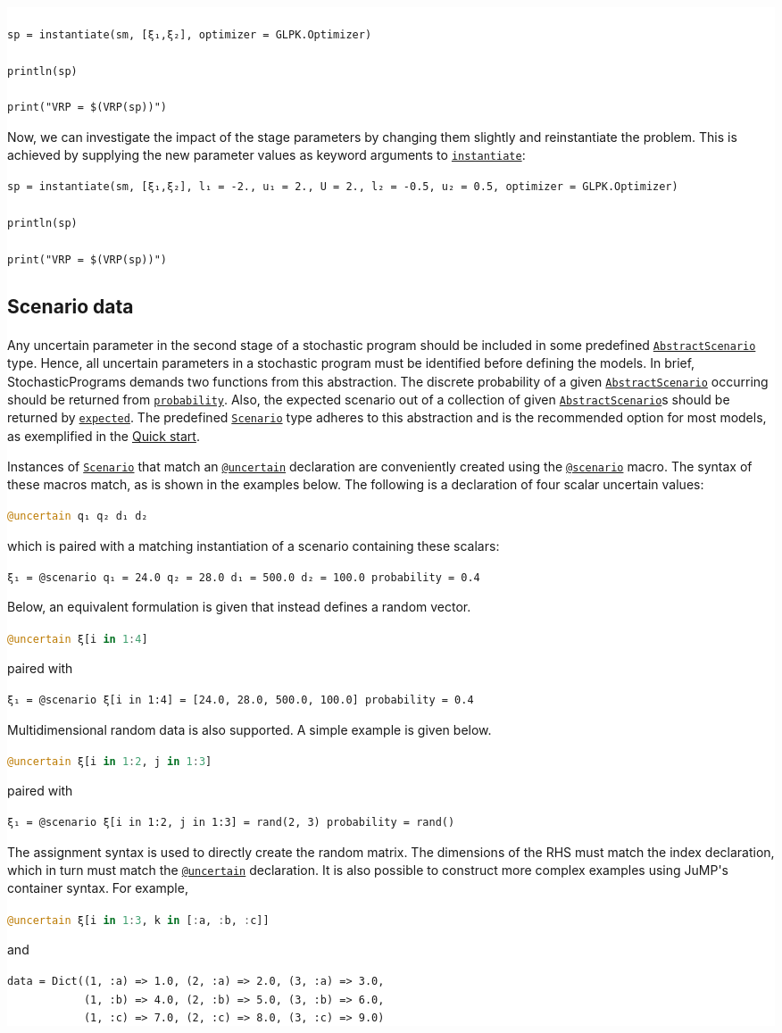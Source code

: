 ```@example parameters

sp = instantiate(sm, [ξ₁,ξ₂], optimizer = GLPK.Optimizer)

println(sp)

print("VRP = $(VRP(sp))")
```
Now, we can investigate the impact of the stage parameters by changing them slightly and reinstantiate the problem. This is achieved by supplying the new parameter values as keyword arguments to [`instantiate`](@ref):
```@example parameters
sp = instantiate(sm, [ξ₁,ξ₂], l₁ = -2., u₁ = 2., U = 2., l₂ = -0.5, u₂ = 0.5, optimizer = GLPK.Optimizer)

println(sp)

print("VRP = $(VRP(sp))")
```

## Scenario data

Any uncertain parameter in the second stage of a stochastic program should be included in some predefined [`AbstractScenario`](@ref) type. Hence, all uncertain parameters in a stochastic program must be identified before defining the models. In brief, StochasticPrograms demands two functions from this abstraction. The discrete probability of a given [`AbstractScenario`](@ref) occurring should be returned from [`probability`](@ref). Also, the expected scenario out of a collection of given [`AbstractScenario`](@ref)s should be returned by [`expected`](@ref). The predefined [`Scenario`](@ref) type adheres to this abstraction and is the recommended option for most models, as exemplified in the [Quick start](@ref).

Instances of [`Scenario`](@ref) that match an [`@uncertain`](@ref) declaration are conveniently created using the [`@scenario`](@ref) macro. The syntax of these macros match, as is shown in the examples below. The following is a declaration of four scalar uncertain values:
```julia
@uncertain q₁ q₂ d₁ d₂
```
which is paired with a matching instantiation of a scenario containing these scalars:
```@example parameters
ξ₁ = @scenario q₁ = 24.0 q₂ = 28.0 d₁ = 500.0 d₂ = 100.0 probability = 0.4
```
Below, an equivalent formulation is given that instead defines a random vector.
```julia
@uncertain ξ[i in 1:4]
```
paired with
```@example parameters
ξ₁ = @scenario ξ[i in 1:4] = [24.0, 28.0, 500.0, 100.0] probability = 0.4
```
Multidimensional random data is also supported. A simple example is given below.
```julia
@uncertain ξ[i in 1:2, j in 1:3]
```
paired with
```@example parameters
ξ₁ = @scenario ξ[i in 1:2, j in 1:3] = rand(2, 3) probability = rand()
```
The assignment syntax is used to directly create the random matrix. The dimensions of the RHS must match the index declaration, which in turn must match the [`@uncertain`](@ref) declaration. It is also possible to construct more complex examples using JuMP's container syntax. For example,
```julia
@uncertain ξ[i in 1:3, k in [:a, :b, :c]]
```
and
```@example parameters
data = Dict((1, :a) => 1.0, (2, :a) => 2.0, (3, :a) => 3.0,
            (1, :b) => 4.0, (2, :b) => 5.0, (3, :b) => 6.0,
            (1, :c) => 7.0, (2, :c) => 8.0, (3, :c) => 9.0)
```